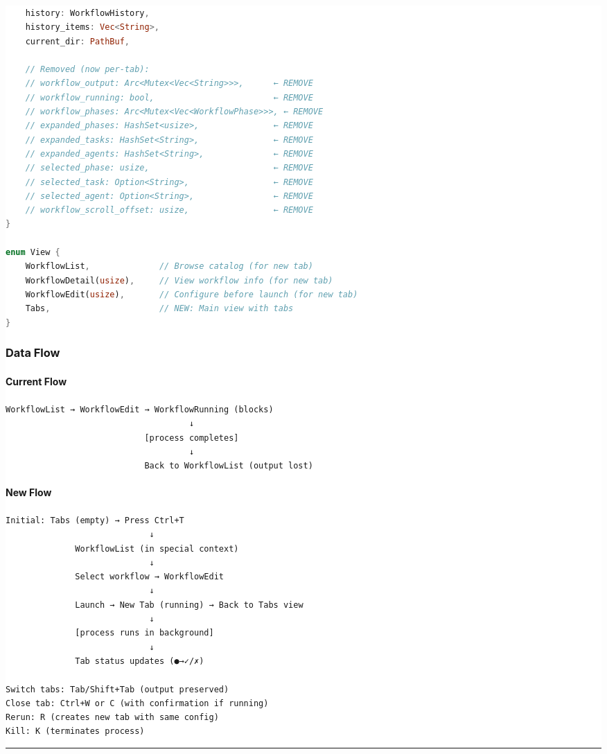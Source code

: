 ```rust
    history: WorkflowHistory,
    history_items: Vec<String>,
    current_dir: PathBuf,

    // Removed (now per-tab):
    // workflow_output: Arc<Mutex<Vec<String>>>,      ← REMOVE
    // workflow_running: bool,                        ← REMOVE
    // workflow_phases: Arc<Mutex<Vec<WorkflowPhase>>>, ← REMOVE
    // expanded_phases: HashSet<usize>,               ← REMOVE
    // expanded_tasks: HashSet<String>,               ← REMOVE
    // expanded_agents: HashSet<String>,              ← REMOVE
    // selected_phase: usize,                         ← REMOVE
    // selected_task: Option<String>,                 ← REMOVE
    // selected_agent: Option<String>,                ← REMOVE
    // workflow_scroll_offset: usize,                 ← REMOVE
}

enum View {
    WorkflowList,              // Browse catalog (for new tab)
    WorkflowDetail(usize),     // View workflow info (for new tab)
    WorkflowEdit(usize),       // Configure before launch (for new tab)
    Tabs,                      // NEW: Main view with tabs
}
```

### Data Flow

#### Current Flow
```
WorkflowList → WorkflowEdit → WorkflowRunning (blocks)
                                     ↓
                            [process completes]
                                     ↓
                            Back to WorkflowList (output lost)
```

#### New Flow
```
Initial: Tabs (empty) → Press Ctrl+T
                             ↓
              WorkflowList (in special context)
                             ↓
              Select workflow → WorkflowEdit
                             ↓
              Launch → New Tab (running) → Back to Tabs view
                             ↓
              [process runs in background]
                             ↓
              Tab status updates (●→✓/✗)

Switch tabs: Tab/Shift+Tab (output preserved)
Close tab: Ctrl+W or C (with confirmation if running)
Rerun: R (creates new tab with same config)
Kill: K (terminates process)
```

---